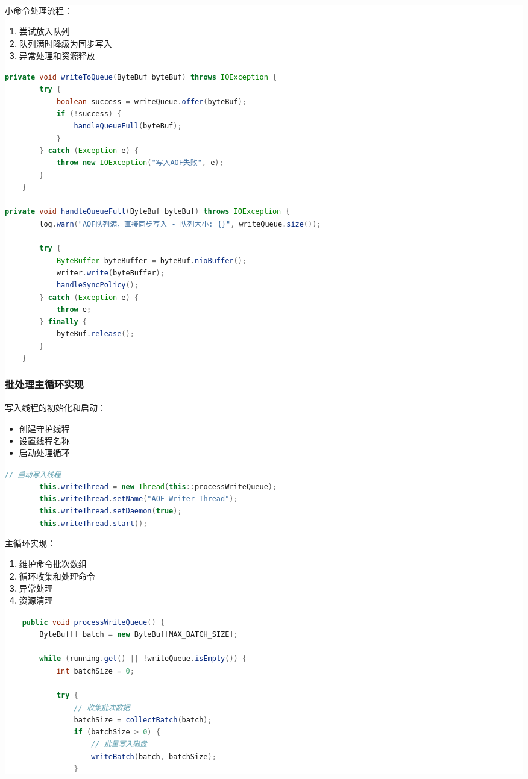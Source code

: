 小命令处理流程：
1. 尝试放入队列
2. 队列满时降级为同步写入
3. 异常处理和资源释放

```java
private void writeToQueue(ByteBuf byteBuf) throws IOException {
        try {
            boolean success = writeQueue.offer(byteBuf);
            if (!success) {
                handleQueueFull(byteBuf);
            }
        } catch (Exception e) {
            throw new IOException("写入AOF失败", e);
        }
    }

private void handleQueueFull(ByteBuf byteBuf) throws IOException {
        log.warn("AOF队列满，直接同步写入 - 队列大小: {}", writeQueue.size());

        try {
            ByteBuffer byteBuffer = byteBuf.nioBuffer();
            writer.write(byteBuffer);
            handleSyncPolicy();
        } catch (Exception e) {
            throw e;
        } finally {
            byteBuf.release();
        }
    }
```

### 批处理主循环实现
写入线程的初始化和启动：
- 创建守护线程
- 设置线程名称
- 启动处理循环

```java
// 启动写入线程
        this.writeThread = new Thread(this::processWriteQueue);
        this.writeThread.setName("AOF-Writer-Thread");
        this.writeThread.setDaemon(true);
        this.writeThread.start();
```

主循环实现：
1. 维护命令批次数组
2. 循环收集和处理命令
3. 异常处理
4. 资源清理

```java
    public void processWriteQueue() {
        ByteBuf[] batch = new ByteBuf[MAX_BATCH_SIZE];

        while (running.get() || !writeQueue.isEmpty()) {
            int batchSize = 0;

            try {
                // 收集批次数据
                batchSize = collectBatch(batch);
                if (batchSize > 0) {
                    // 批量写入磁盘
                    writeBatch(batch, batchSize);
                }
```
